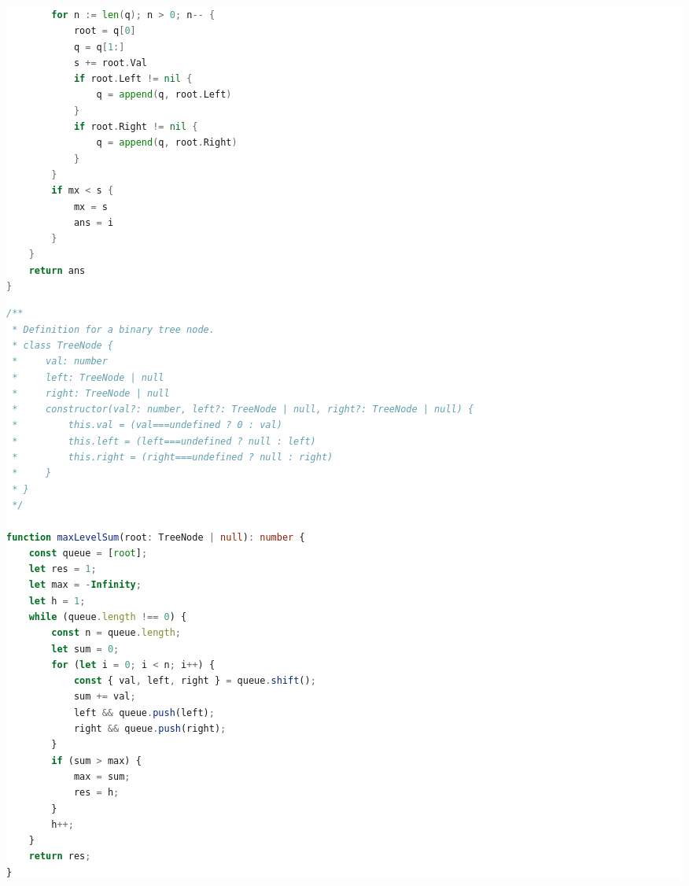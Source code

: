 ```go
		for n := len(q); n > 0; n-- {
			root = q[0]
			q = q[1:]
			s += root.Val
			if root.Left != nil {
				q = append(q, root.Left)
			}
			if root.Right != nil {
				q = append(q, root.Right)
			}
		}
		if mx < s {
			mx = s
			ans = i
		}
	}
	return ans
}
```

```ts
/**
 * Definition for a binary tree node.
 * class TreeNode {
 *     val: number
 *     left: TreeNode | null
 *     right: TreeNode | null
 *     constructor(val?: number, left?: TreeNode | null, right?: TreeNode | null) {
 *         this.val = (val===undefined ? 0 : val)
 *         this.left = (left===undefined ? null : left)
 *         this.right = (right===undefined ? null : right)
 *     }
 * }
 */

function maxLevelSum(root: TreeNode | null): number {
    const queue = [root];
    let res = 1;
    let max = -Infinity;
    let h = 1;
    while (queue.length !== 0) {
        const n = queue.length;
        let sum = 0;
        for (let i = 0; i < n; i++) {
            const { val, left, right } = queue.shift();
            sum += val;
            left && queue.push(left);
            right && queue.push(right);
        }
        if (sum > max) {
            max = sum;
            res = h;
        }
        h++;
    }
    return res;
}
```
